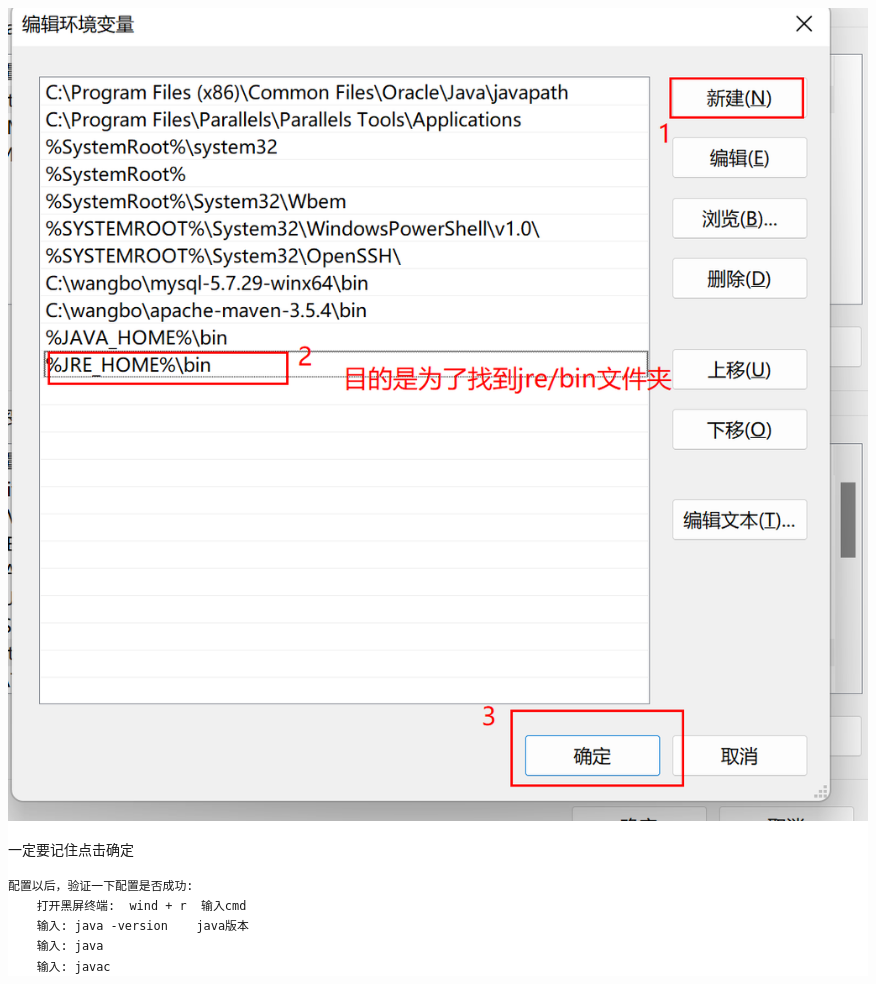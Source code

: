 ![14](img\14.png)

一定要记住点击确定

```
配置以后，验证一下配置是否成功:
	打开黑屏终端:  wind + r  输入cmd
	输入: java -version    java版本
	输入: java
	输入: javac
```

